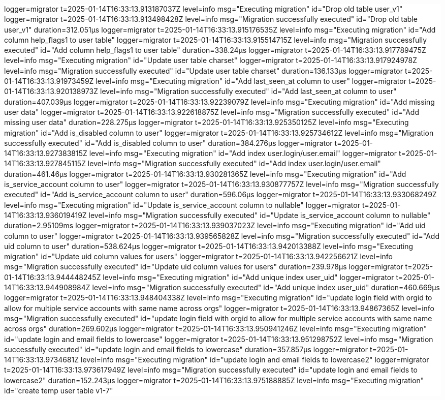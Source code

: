logger=migrator t=2025-01-14T16:33:13.913187037Z level=info msg="Executing migration" id="Drop old table user_v1"
logger=migrator t=2025-01-14T16:33:13.913498428Z level=info msg="Migration successfully executed" id="Drop old table user_v1" duration=312.051µs
logger=migrator t=2025-01-14T16:33:13.915176535Z level=info msg="Executing migration" id="Add column help_flags1 to user table"
logger=migrator t=2025-01-14T16:33:13.915514715Z level=info msg="Migration successfully executed" id="Add column help_flags1 to user table" duration=338.24µs
logger=migrator t=2025-01-14T16:33:13.917789475Z level=info msg="Executing migration" id="Update user table charset"
logger=migrator t=2025-01-14T16:33:13.917924978Z level=info msg="Migration successfully executed" id="Update user table charset" duration=136.133µs
logger=migrator t=2025-01-14T16:33:13.91973459Z level=info msg="Executing migration" id="Add last_seen_at column to user"
logger=migrator t=2025-01-14T16:33:13.920138973Z level=info msg="Migration successfully executed" id="Add last_seen_at column to user" duration=407.039µs
logger=migrator t=2025-01-14T16:33:13.92239079Z level=info msg="Executing migration" id="Add missing user data"
logger=migrator t=2025-01-14T16:33:13.922618875Z level=info msg="Migration successfully executed" id="Add missing user data" duration=228.275µs
logger=migrator t=2025-01-14T16:33:13.925350125Z level=info msg="Executing migration" id="Add is_disabled column to user"
logger=migrator t=2025-01-14T16:33:13.925734612Z level=info msg="Migration successfully executed" id="Add is_disabled column to user" duration=384.276µs
logger=migrator t=2025-01-14T16:33:13.927383815Z level=info msg="Executing migration" id="Add index user.login/user.email"
logger=migrator t=2025-01-14T16:33:13.927845115Z level=info msg="Migration successfully executed" id="Add index user.login/user.email" duration=461.46µs
logger=migrator t=2025-01-14T16:33:13.930281365Z level=info msg="Executing migration" id="Add is_service_account column to user"
logger=migrator t=2025-01-14T16:33:13.930877757Z level=info msg="Migration successfully executed" id="Add is_service_account column to user" duration=596.06µs
logger=migrator t=2025-01-14T16:33:13.933068249Z level=info msg="Executing migration" id="Update is_service_account column to nullable"
logger=migrator t=2025-01-14T16:33:13.936019419Z level=info msg="Migration successfully executed" id="Update is_service_account column to nullable" duration=2.95109ms
logger=migrator t=2025-01-14T16:33:13.939037023Z level=info msg="Executing migration" id="Add uid column to user"
logger=migrator t=2025-01-14T16:33:13.939565828Z level=info msg="Migration successfully executed" id="Add uid column to user" duration=538.624µs
logger=migrator t=2025-01-14T16:33:13.942013388Z level=info msg="Executing migration" id="Update uid column values for users"
logger=migrator t=2025-01-14T16:33:13.942256621Z level=info msg="Migration successfully executed" id="Update uid column values for users" duration=239.978µs
logger=migrator t=2025-01-14T16:33:13.944448245Z level=info msg="Executing migration" id="Add unique index user_uid"
logger=migrator t=2025-01-14T16:33:13.944908984Z level=info msg="Migration successfully executed" id="Add unique index user_uid" duration=460.669µs
logger=migrator t=2025-01-14T16:33:13.948404338Z level=info msg="Executing migration" id="update login field with orgid to allow for multiple service accounts with same name across orgs"
logger=migrator t=2025-01-14T16:33:13.94867365Z level=info msg="Migration successfully executed" id="update login field with orgid to allow for multiple service accounts with same name across orgs" duration=269.602µs
logger=migrator t=2025-01-14T16:33:13.950941246Z level=info msg="Executing migration" id="update login and email fields to lowercase"
logger=migrator t=2025-01-14T16:33:13.951298752Z level=info msg="Migration successfully executed" id="update login and email fields to lowercase" duration=357.857µs
logger=migrator t=2025-01-14T16:33:13.9734681Z level=info msg="Executing migration" id="update login and email fields to lowercase2"
logger=migrator t=2025-01-14T16:33:13.973617949Z level=info msg="Migration successfully executed" id="update login and email fields to lowercase2" duration=152.243µs
logger=migrator t=2025-01-14T16:33:13.975188885Z level=info msg="Executing migration" id="create temp user table v1-7"